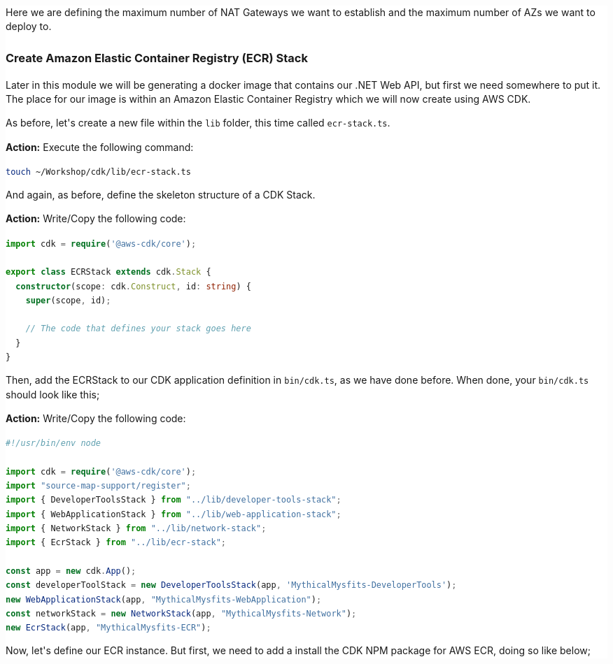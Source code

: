 Here we are defining the maximum number of NAT Gateways we want to establish and the maximum number of AZs we want to deploy to.

### Create Amazon Elastic Container Registry (ECR) Stack

Later in this module we will be generating a docker image that contains our .NET Web API, but first we need somewhere to put it.  The place for our image is within an Amazon Elastic Container Registry which we will now create using AWS CDK.

As before, let's create a new file within the `lib` folder, this time called `ecr-stack.ts`.  

**Action:** Execute the following command:

```sh
touch ~/Workshop/cdk/lib/ecr-stack.ts
```

And again, as before, define the skeleton structure of a CDK Stack.

**Action:** Write/Copy the following code:

```typescript
import cdk = require('@aws-cdk/core');

export class ECRStack extends cdk.Stack {
  constructor(scope: cdk.Construct, id: string) {
    super(scope, id);

    // The code that defines your stack goes here
  }
}
```

Then, add the ECRStack to our CDK application definition in `bin/cdk.ts`, as we have done before.  When done, your `bin/cdk.ts` should look like this;

**Action:** Write/Copy the following code:

```typescript
#!/usr/bin/env node

import cdk = require('@aws-cdk/core');
import "source-map-support/register";
import { DeveloperToolsStack } from "../lib/developer-tools-stack";
import { WebApplicationStack } from "../lib/web-application-stack";
import { NetworkStack } from "../lib/network-stack";
import { EcrStack } from "../lib/ecr-stack";

const app = new cdk.App();
const developerToolStack = new DeveloperToolsStack(app, 'MythicalMysfits-DeveloperTools');
new WebApplicationStack(app, "MythicalMysfits-WebApplication");
const networkStack = new NetworkStack(app, "MythicalMysfits-Network");
new EcrStack(app, "MythicalMysfits-ECR");
```

Now, let's define our ECR instance.  But first, we need to add a install the CDK NPM package for AWS ECR, doing so like below;
